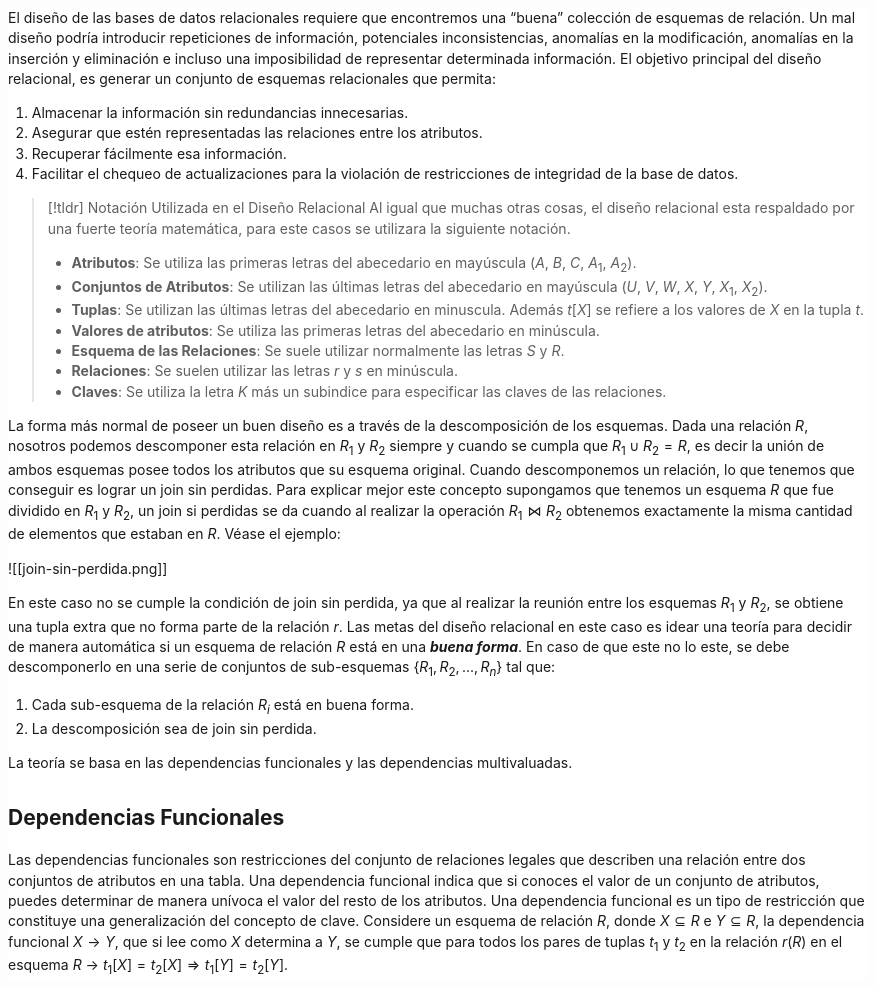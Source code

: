 El diseño de las bases de datos relacionales requiere que encontremos una “buena” colección de esquemas de relación. Un mal diseño podría introducir repeticiones de información, potenciales inconsistencias, anomalías en la modificación, anomalías en la inserción y eliminación e incluso una imposibilidad de representar determinada información.
El objetivo principal del diseño relacional, es generar un conjunto de esquemas relacionales que permita:

1. Almacenar la información sin redundancias innecesarias.
2. Asegurar que estén representadas las relaciones entre los atributos.
3. Recuperar fácilmente esa información.
4. Facilitar el chequeo de actualizaciones para la violación de restricciones de integridad de la base de datos.

>[!tldr] Notación Utilizada en el Diseño Relacional
>Al igual que muchas otras cosas, el diseño relacional esta respaldado por una fuerte teoría matemática, para este casos se utilizara la siguiente notación.
>- **Atributos**: Se utiliza las primeras letras del abecedario en mayúscula ($A$, $B$, $C$, $A_1$, $A_2$).
>- **Conjuntos de Atributos**: Se utilizan las últimas letras del abecedario en mayúscula ($U$, $V$, $W$, $X$, $Y$, $X_1$, $X_2$).
>- **Tuplas**: Se utilizan las últimas letras del abecedario en minuscula. Además $t[X]$ se refiere a los valores de $X$ en la tupla $t$.
>- **Valores de atributos**: Se utiliza las primeras letras del abecedario en minúscula.
>- **Esquema de las Relaciones**: Se suele utilizar normalmente las letras $S$ y $R$.
>- **Relaciones**: Se suelen utilizar las letras $r$ y $s$ en minúscula.
>- **Claves**: Se utiliza la letra $K$ más un subindice para especificar las claves de las relaciones.

La forma más normal de poseer un buen diseño es a través de la descomposición de los esquemas. Dada una relación $R$, nosotros podemos descomponer esta relación en $R_1$ y $R_2$ siempre y cuando se cumpla que $R_1 \cup R_2 = R$, es decir la unión de ambos esquemas posee todos los atributos que su esquema original.
Cuando descomponemos un relación, lo que tenemos que conseguir es lograr un join sin perdidas. Para explicar mejor este concepto supongamos que tenemos un esquema $R$ que fue dividido en $R_1$ y $R_2$, un join si perdidas se da cuando al realizar la operación $R_1 \Join R_2$ obtenemos exactamente la misma cantidad de elementos que estaban en $R$. Véase el ejemplo:

![[join-sin-perdida.png]]

En este caso no se cumple la condición de join sin perdida, ya que al realizar la reunión entre los esquemas $R_1$ y $R_2$, se obtiene una tupla extra que no forma parte de la relación $r$.
Las metas del diseño relacional en este caso es idear una teoría para decidir de manera automática si un esquema de relación $R$ está en una ***buena forma***. En caso de que este no lo este, se debe descomponerlo en una serie de conjuntos de sub-esquemas $\{R_1, R_2, ... , R_n\}$ tal que:

1. Cada sub-esquema de la relación $R_i$ está en buena forma.
2. La descomposición sea de join sin perdida.

La teoría se basa en las dependencias funcionales y las dependencias multivaluadas.

## Dependencias Funcionales

Las dependencias funcionales son restricciones del conjunto de relaciones legales que describen una relación entre dos conjuntos de atributos en una tabla. Una dependencia funcional indica que si conoces el valor de un conjunto de atributos, puedes determinar de manera unívoca el valor del resto de los atributos. Una dependencia funcional es un tipo de
restricción que constituye una generalización del concepto de clave.
Considere un esquema de relación $R$, donde $X \subseteq R$ e $Y \subseteq R$, la dependencia funcional $X \rightarrow Y$, que si lee como $X$ determina a $Y$, se cumple que para todos los pares de tuplas $t_1$ y $t_2$ en la relación $r(R)$ en el esquema $R$ -> $t_1[X] = t_2[X] \Rightarrow t_1[Y] = t_2[Y]$.
